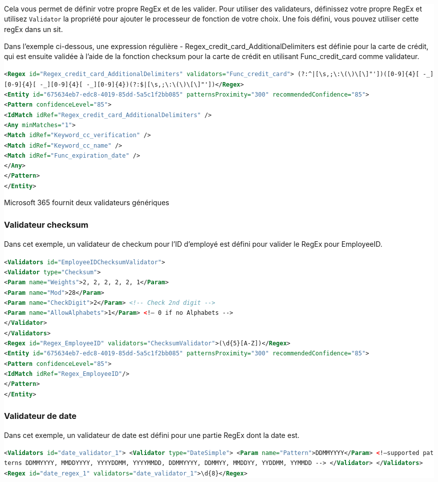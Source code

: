 Cela vous permet de définir votre propre RegEx et de les valider. Pour utiliser des validateurs, définissez votre propre RegEx et utilisez `Validator` la propriété pour ajouter le processeur de fonction de votre choix. Une fois défini, vous pouvez utiliser cette regEx dans un sit.

Dans l’exemple ci-dessous, une expression régulière - Regex_credit_card_AdditionalDelimiters est définie pour la carte de crédit, qui est ensuite validée à l’aide de la fonction checksum pour la carte de crédit en utilisant Func_credit_card comme validateur.

```xml
<Regex id="Regex_credit_card_AdditionalDelimiters" validators="Func_credit_card"> (?:^|[\s,;\:\(\)\[\]"'])([0-9]{4}[ -_][0-9]{4}[ -_][0-9]{4}[ -_][0-9]{4})(?:$|[\s,;\:\(\)\[\]"'])</Regex>
<Entity id="675634eb7-edc8-4019-85dd-5a5c1f2bb085" patternsProximity="300" recommendedConfidence="85">
<Pattern confidenceLevel="85">
<IdMatch idRef="Regex_credit_card_AdditionalDelimiters" />
<Any minMatches="1">
<Match idRef="Keyword_cc_verification" />
<Match idRef="Keyword_cc_name" />
<Match idRef="Func_expiration_date" />
</Any>
</Pattern>
</Entity>
```

Microsoft 365 fournit deux validateurs génériques

### <a name="checksum-validator"></a>Validateur checksum

Dans cet exemple, un validateur de checkum pour l’ID d’employé est défini pour valider le RegEx pour EmployeeID.

```xml
<Validators id="EmployeeIDChecksumValidator">
<Validator type="Checksum">
<Param name="Weights">2, 2, 2, 2, 2, 1</Param>
<Param name="Mod">28</Param>
<Param name="CheckDigit">2</Param> <!-- Check 2nd digit -->
<Param name="AllowAlphabets">1</Param> <!— 0 if no Alphabets -->
</Validator>
</Validators>
<Regex id="Regex_EmployeeID" validators="ChecksumValidator">(\d{5}[A-Z])</Regex>
<Entity id="675634eb7-edc8-4019-85dd-5a5c1f2bb085" patternsProximity="300" recommendedConfidence="85">
<Pattern confidenceLevel="85">
<IdMatch idRef="Regex_EmployeeID"/>
</Pattern>
</Entity>
```

### <a name="date-validator"></a>Validateur de date

Dans cet exemple, un validateur de date est défini pour une partie RegEx dont la date est.

```xml
<Validators id="date_validator_1"> <Validator type="DateSimple"> <Param name="Pattern">DDMMYYYY</Param> <!—supported patterns DDMMYYYY, MMDDYYYY, YYYYDDMM, YYYYMMDD, DDMMYYYY, DDMMYY, MMDDYY, YYDDMM, YYMMDD --> </Validator> </Validators>
<Regex id="date_regex_1" validators="date_validator_1">\d{8}</Regex>
```
